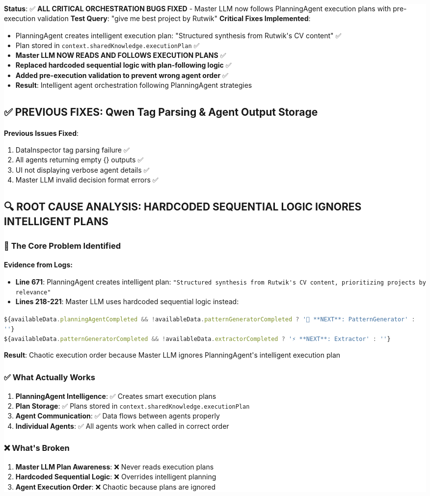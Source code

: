 **Status**: ✅ **ALL CRITICAL ORCHESTRATION BUGS FIXED** - Master LLM now follows PlanningAgent execution plans with pre-execution validation
**Test Query**: "give me best project by Rutwik"
**Critical Fixes Implemented**: 
- PlanningAgent creates intelligent execution plan: "Structured synthesis from Rutwik's CV content" ✅
- Plan stored in `context.sharedKnowledge.executionPlan` ✅  
- **Master LLM NOW READS AND FOLLOWS EXECUTION PLANS** ✅
- **Replaced hardcoded sequential logic with plan-following logic** ✅
- **Added pre-execution validation to prevent wrong agent order** ✅
- **Result**: Intelligent agent orchestration following PlanningAgent strategies

## ✅ PREVIOUS FIXES: Qwen <think> Tag Parsing & Agent Output Storage

**Previous Issues Fixed**: 
1. DataInspector <think> tag parsing failure ✅
2. All agents returning empty {} outputs ✅
3. UI not displaying verbose agent details ✅
4. Master LLM invalid decision format errors ✅

## 🔍 **ROOT CAUSE ANALYSIS: HARDCODED SEQUENTIAL LOGIC IGNORES INTELLIGENT PLANS**

### 🚨 **The Core Problem Identified**

**Evidence from Logs:**
- **Line 671**: PlanningAgent creates intelligent plan: `"Structured synthesis from Rutwik's CV content, prioritizing projects by relevance"`
- **Lines 218-221**: Master LLM uses hardcoded sequential logic instead:
```typescript
${availableData.planningAgentCompleted && !availableData.patternGeneratorCompleted ? '🔧 **NEXT**: PatternGenerator' : ''}
${availableData.patternGeneratorCompleted && !availableData.extractorCompleted ? '⚡ **NEXT**: Extractor' : ''}
```

**Result**: Chaotic execution order because Master LLM ignores PlanningAgent's intelligent execution plan

### ✅ **What Actually Works**
1. **PlanningAgent Intelligence**: ✅ Creates smart execution plans
2. **Plan Storage**: ✅ Plans stored in `context.sharedKnowledge.executionPlan`  
3. **Agent Communication**: ✅ Data flows between agents properly
4. **Individual Agents**: ✅ All agents work when called in correct order

### ❌ **What's Broken**
1. **Master LLM Plan Awareness**: ❌ Never reads execution plans
2. **Hardcoded Sequential Logic**: ❌ Overrides intelligent planning
3. **Agent Execution Order**: ❌ Chaotic because plans are ignored
